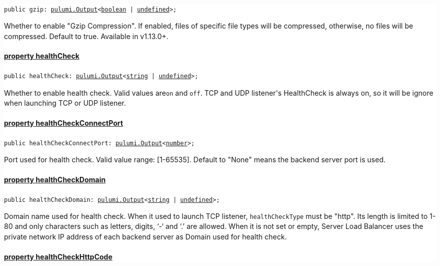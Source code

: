 <pre class="highlight"><code><span class='kd'>public </span>gzip: <a href='/docs/reference/pkg/nodejs/pulumi/pulumi/#Output'>pulumi.Output</a>&lt;<span class='kd'><a href='https://developer.mozilla.org/en-US/docs/Web/JavaScript/Reference/Global_Objects/Boolean'>boolean</a></span> | <span class='kd'><a href='https://developer.mozilla.org/en-US/docs/Web/JavaScript/Reference/Global_Objects/undefined'>undefined</a></span>&gt;;</code></pre>

Whether to enable "Gzip Compression". If enabled, files of specific file types will be compressed, otherwise, no files will be compressed. Default to true. Available in v1.13.0+.

<h4 class="pdoc-member-header" id="Listener-healthCheck">
<a class="pdoc-child-name" href="https://github.com/pulumi/pulumi-alicloud/blob/{{< param git_sha >}}/sdk/nodejs/slb/listener.ts#L209">property <b>healthCheck</b></a>
</h4>

<pre class="highlight"><code><span class='kd'>public </span>healthCheck: <a href='/docs/reference/pkg/nodejs/pulumi/pulumi/#Output'>pulumi.Output</a>&lt;<span class='kd'><a href='https://developer.mozilla.org/en-US/docs/Web/JavaScript/Reference/Global_Objects/String'>string</a></span> | <span class='kd'><a href='https://developer.mozilla.org/en-US/docs/Web/JavaScript/Reference/Global_Objects/undefined'>undefined</a></span>&gt;;</code></pre>

Whether to enable health check. Valid values are`on` and `off`. TCP and UDP listener's HealthCheck is always on, so it will be ignore when launching TCP or UDP listener.

<h4 class="pdoc-member-header" id="Listener-healthCheckConnectPort">
<a class="pdoc-child-name" href="https://github.com/pulumi/pulumi-alicloud/blob/{{< param git_sha >}}/sdk/nodejs/slb/listener.ts#L213">property <b>healthCheckConnectPort</b></a>
</h4>

<pre class="highlight"><code><span class='kd'>public </span>healthCheckConnectPort: <a href='/docs/reference/pkg/nodejs/pulumi/pulumi/#Output'>pulumi.Output</a>&lt;<span class='kd'><a href='https://developer.mozilla.org/en-US/docs/Web/JavaScript/Reference/Global_Objects/Number'>number</a></span>&gt;;</code></pre>

Port used for health check. Valid value range: [1-65535]. Default to "None" means the backend server port is used.

<h4 class="pdoc-member-header" id="Listener-healthCheckDomain">
<a class="pdoc-child-name" href="https://github.com/pulumi/pulumi-alicloud/blob/{{< param git_sha >}}/sdk/nodejs/slb/listener.ts#L217">property <b>healthCheckDomain</b></a>
</h4>

<pre class="highlight"><code><span class='kd'>public </span>healthCheckDomain: <a href='/docs/reference/pkg/nodejs/pulumi/pulumi/#Output'>pulumi.Output</a>&lt;<span class='kd'><a href='https://developer.mozilla.org/en-US/docs/Web/JavaScript/Reference/Global_Objects/String'>string</a></span> | <span class='kd'><a href='https://developer.mozilla.org/en-US/docs/Web/JavaScript/Reference/Global_Objects/undefined'>undefined</a></span>&gt;;</code></pre>

Domain name used for health check. When it used to launch TCP listener, `healthCheckType` must be "http". Its length is limited to 1-80 and only characters such as letters, digits, ‘-‘ and ‘.’ are allowed. When it is not set or empty,  Server Load Balancer uses the private network IP address of each backend server as Domain used for health check.

<h4 class="pdoc-member-header" id="Listener-healthCheckHttpCode">
<a class="pdoc-child-name" href="https://github.com/pulumi/pulumi-alicloud/blob/{{< param git_sha >}}/sdk/nodejs/slb/listener.ts#L221">property <b>healthCheckHttpCode</b></a>
</h4>
